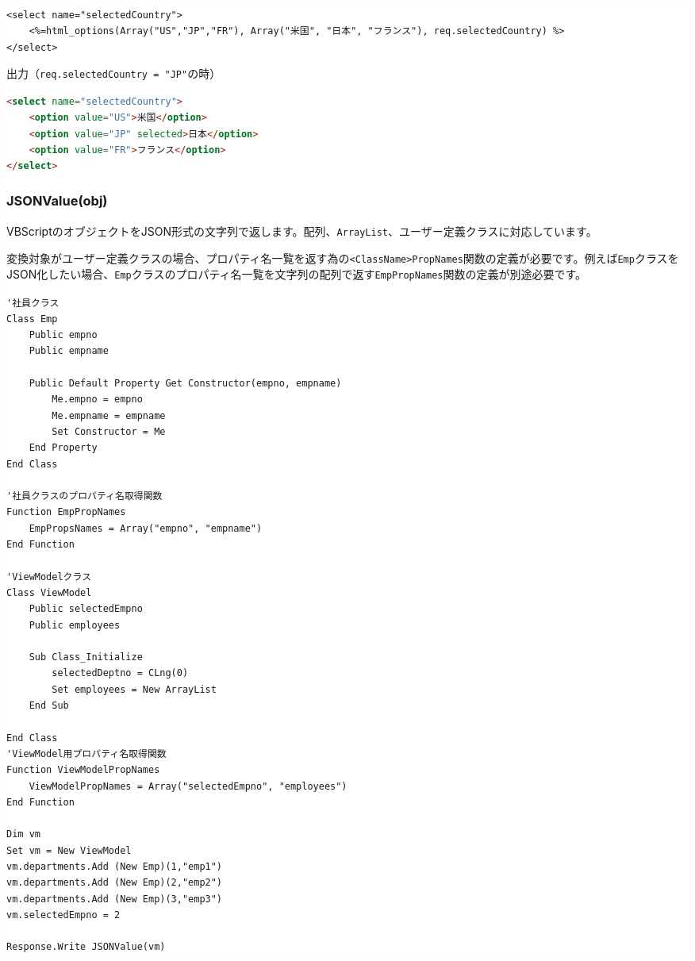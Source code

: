 ```Classic ASP
<select name="selectedCountry">
    <%=html_options(Array("US","JP","FR"), Array("米国", "日本", "フランス"), req.selectedCountry) %>
</select>
```

出力（`req.selectedCountry = "JP"`の時）
```HTML
<select name="selectedCountry">
    <option value="US">米国</option>
    <option value="JP" selected>日本</option>
    <option value="FR">フランス</option>
</select>
```

### JSONValue(obj)
VBScriptのオブジェクトをJSON形式の文字列で返します。配列、`ArrayList`、ユーザー定義クラスに対応しています。

変換対象がユーザー定義クラスの場合、プロパティ名一覧を返す為の`<ClassName>PropNames`関数の定義が必要です。例えば`Emp`クラスをJSON化したい場合、`Emp`クラスのプロパティ名一覧を文字列の配列で返す`EmpPropNames`関数の定義が別途必要です。

```VBScript
'社員クラス
Class Emp
    Public empno
    Public empname

    Public Default Property Get Constructor(empno, empname)
        Me.empno = empno
        Me.empname = empname
        Set Constructor = Me
    End Property
End Class

'社員クラスのプロパティ名取得関数
Function EmpPropNames
    EmpPropsNames = Array("empno", "empname")
End Function

'ViewModelクラス
Class ViewModel
    Public selectedEmpno
    Public employees

    Sub Class_Initialize
        selectedDeptno = CLng(0)
        Set employees = New ArrayList
    End Sub

End Class
'ViewModel用プロパティ名取得関数
Function ViewModelPropNames
    ViewModelPropNames = Array("selectedEmpno", "employees")
End Function

Dim vm
Set vm = New ViewModel
vm.departments.Add (New Emp)(1,"emp1")
vm.departments.Add (New Emp)(2,"emp2")
vm.departments.Add (New Emp)(3,"emp3")
vm.selectedEmpno = 2

Response.Write JSONValue(vm)
```
